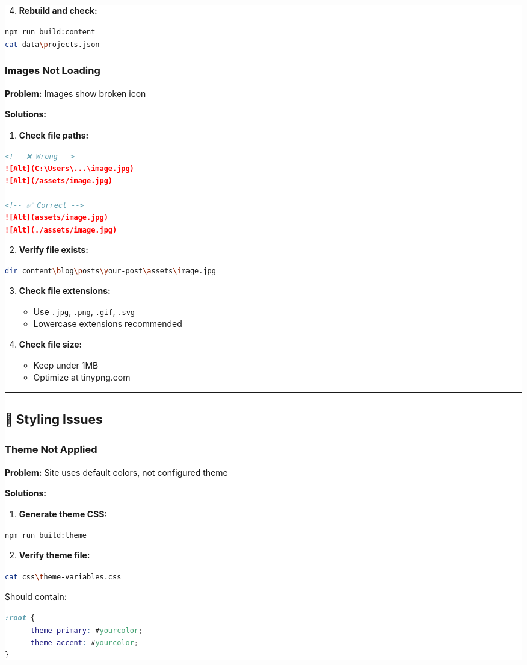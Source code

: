 4. **Rebuild and check:**
```bash
npm run build:content
cat data\projects.json
```

### Images Not Loading

**Problem:** Images show broken icon

**Solutions:**

1. **Check file paths:**
```markdown
<!-- ❌ Wrong -->
![Alt](C:\Users\...\image.jpg)
![Alt](/assets/image.jpg)

<!-- ✅ Correct -->
![Alt](assets/image.jpg)
![Alt](./assets/image.jpg)
```

2. **Verify file exists:**
```bash
dir content\blog\posts\your-post\assets\image.jpg
```

3. **Check file extensions:**
   - Use `.jpg`, `.png`, `.gif`, `.svg`
   - Lowercase extensions recommended

4. **Check file size:**
   - Keep under 1MB
   - Optimize at tinypng.com

---

## 🎨 Styling Issues

### Theme Not Applied

**Problem:** Site uses default colors, not configured theme

**Solutions:**

1. **Generate theme CSS:**
```bash
npm run build:theme
```

2. **Verify theme file:**
```bash
cat css\theme-variables.css
```

Should contain:
```css
:root {
    --theme-primary: #yourcolor;
    --theme-accent: #yourcolor;
}
```
